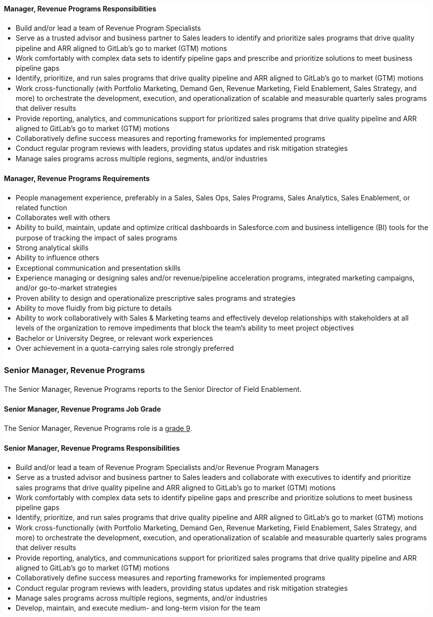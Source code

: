 #### Manager, Revenue Programs Responsibilities
* Build and/or lead a team of Revenue Program Specialists
* Serve as a trusted advisor and business partner to Sales leaders to identify and prioritize sales programs that drive quality pipeline and ARR aligned to GitLab’s go to market (GTM) motions
* Work comfortably with complex data sets to identify pipeline gaps and prescribe and prioritize solutions to meet business pipeline gaps
* Identify, prioritize, and run sales programs that drive quality pipeline and ARR aligned to GitLab’s go to market (GTM) motions
* Work cross-functionally (with Portfolio Marketing, Demand Gen, Revenue Marketing, Field Enablement, Sales Strategy, and more) to orchestrate the development, execution, and operationalization of scalable and measurable quarterly sales programs that deliver results
* Provide reporting, analytics, and communications support for prioritized sales programs that drive quality pipeline and ARR aligned to GitLab’s go to market (GTM) motions
* Collaboratively define success measures and reporting frameworks for implemented programs
* Conduct regular program reviews with leaders, providing status updates and risk mitigation strategies
* Manage sales programs across multiple regions, segments, and/or industries

#### Manager, Revenue Programs Requirements
* People management experience, preferably in a Sales, Sales Ops, Sales Programs, Sales Analytics, Sales Enablement, or related function
* Collaborates well with others
* Ability to build, maintain, update and optimize critical dashboards in Salesforce.com and business intelligence (BI) tools for the purpose of tracking the impact of sales programs
* Strong analytical skills
* Ability to influence others
* Exceptional communication and presentation skills
* Experience managing or designing sales and/or revenue/pipeline acceleration programs, integrated marketing campaigns, and/or go-to-market strategies
* Proven ability to design and operationalize prescriptive sales programs and strategies
* Ability to move fluidly from big picture to details
* Ability to work collaboratively with Sales & Marketing teams and effectively develop relationships with stakeholders at all levels of the organization to remove impediments that block the team’s ability to meet project objectives
* Bachelor or University Degree, or relevant work experiences
* Over achievement in a quota-carrying sales role strongly preferred

### Senior Manager, Revenue Programs
The Senior Manager, Revenue Programs reports to the Senior Director of Field Enablement.

#### Senior Manager, Revenue Programs Job Grade
The Senior Manager, Revenue Programs role is a [grade 9](/handbook/total-rewards/compensation/compensation-calculator/#gitlab-job-grades).

#### Senior Manager, Revenue Programs Responsibilities
* Build and/or lead a team of Revenue Program Specialists and/or Revenue Program Managers
* Serve as a trusted advisor and business partner to Sales leaders and collaborate with executives to identify and prioritize sales programs that drive quality pipeline and ARR aligned to GitLab’s go to market (GTM) motions
* Work comfortably with complex data sets to identify pipeline gaps and prescribe and prioritize solutions to meet business pipeline gaps
* Identify, prioritize, and run sales programs that drive quality pipeline and ARR aligned to GitLab’s go to market (GTM) motions
* Work cross-functionally (with Portfolio Marketing, Demand Gen, Revenue Marketing, Field Enablement, Sales Strategy, and more) to orchestrate the development, execution, and operationalization of scalable and measurable quarterly sales programs that deliver results
* Provide reporting, analytics, and communications support for prioritized sales programs that drive quality pipeline and ARR aligned to GitLab’s go to market (GTM) motions
* Collaboratively define success measures and reporting frameworks for implemented programs
* Conduct regular program reviews with leaders, providing status updates and risk mitigation strategies
* Manage sales programs across multiple regions, segments, and/or industries
* Develop, maintain, and execute medium- and long-term vision for the team
